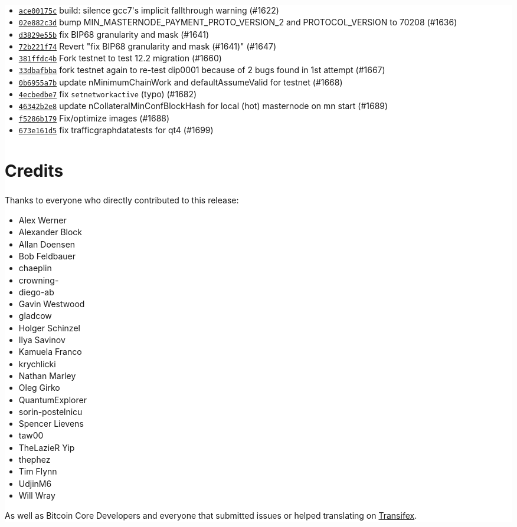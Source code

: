 - [`ace00175c`](https://github.com/neodashpay/neodash/commit/ace00175c) build: silence gcc7's implicit fallthrough warning (#1622)
- [`02e882c3d`](https://github.com/neodashpay/neodash/commit/02e882c3d) bump MIN_MASTERNODE_PAYMENT_PROTO_VERSION_2 and PROTOCOL_VERSION to 70208 (#1636)
- [`d3829e55b`](https://github.com/neodashpay/neodash/commit/d3829e55b) fix BIP68 granularity and mask (#1641)
- [`72b221f74`](https://github.com/neodashpay/neodash/commit/72b221f74) Revert "fix BIP68 granularity and mask (#1641)" (#1647)
- [`381ffdc4b`](https://github.com/neodashpay/neodash/commit/381ffdc4b) Fork testnet to test 12.2 migration (#1660)
- [`33dbafbba`](https://github.com/neodashpay/neodash/commit/33dbafbba) fork testnet again to re-test dip0001 because of 2 bugs found in 1st attempt (#1667)
- [`0b6955a7b`](https://github.com/neodashpay/neodash/commit/0b6955a7b) update nMinimumChainWork and defaultAssumeValid for testnet (#1668)
- [`4ecbedbe7`](https://github.com/neodashpay/neodash/commit/4ecbedbe7) fix `setnetworkactive` (typo) (#1682)
- [`46342b2e8`](https://github.com/neodashpay/neodash/commit/46342b2e8) update nCollateralMinConfBlockHash for local (hot) masternode on mn start (#1689)
- [`f5286b179`](https://github.com/neodashpay/neodash/commit/f5286b179) Fix/optimize images (#1688)
- [`673e161d5`](https://github.com/neodashpay/neodash/commit/673e161d5) fix trafficgraphdatatests for qt4 (#1699)

Credits
=======

Thanks to everyone who directly contributed to this release:

- Alex Werner
- Alexander Block
- Allan Doensen
- Bob Feldbauer
- chaeplin
- crowning-
- diego-ab
- Gavin Westwood
- gladcow
- Holger Schinzel
- Ilya Savinov
- Kamuela Franco
- krychlicki
- Nathan Marley
- Oleg Girko
- QuantumExplorer
- sorin-postelnicu
- Spencer Lievens
- taw00
- TheLazieR Yip
- thephez
- Tim Flynn
- UdjinM6
- Will Wray

As well as Bitcoin Core Developers and everyone that submitted issues or helped translating on [Transifex](https://www.transifex.com/projects/p/neodash/).
